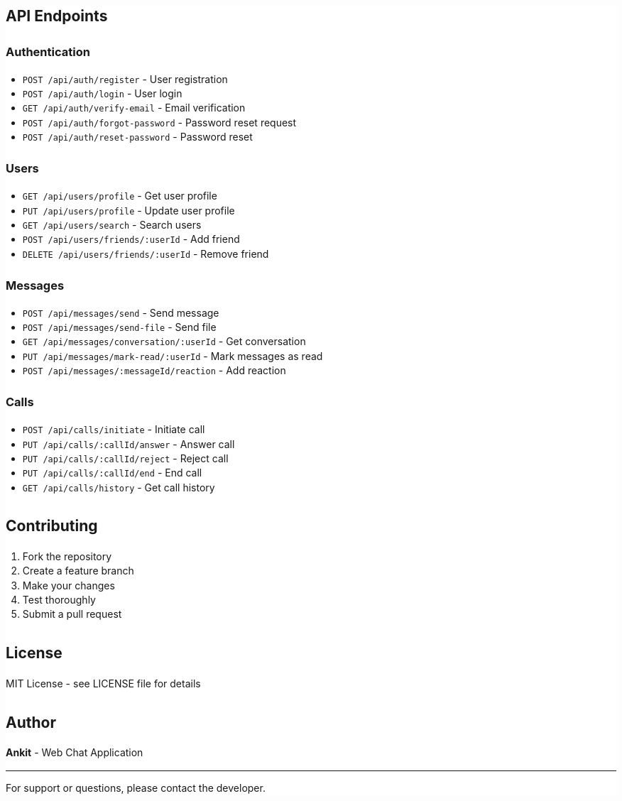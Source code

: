 ## API Endpoints

### Authentication
- `POST /api/auth/register` - User registration
- `POST /api/auth/login` - User login
- `GET /api/auth/verify-email` - Email verification
- `POST /api/auth/forgot-password` - Password reset request
- `POST /api/auth/reset-password` - Password reset

### Users
- `GET /api/users/profile` - Get user profile
- `PUT /api/users/profile` - Update user profile
- `GET /api/users/search` - Search users
- `POST /api/users/friends/:userId` - Add friend
- `DELETE /api/users/friends/:userId` - Remove friend

### Messages
- `POST /api/messages/send` - Send message
- `POST /api/messages/send-file` - Send file
- `GET /api/messages/conversation/:userId` - Get conversation
- `PUT /api/messages/mark-read/:userId` - Mark messages as read
- `POST /api/messages/:messageId/reaction` - Add reaction

### Calls
- `POST /api/calls/initiate` - Initiate call
- `PUT /api/calls/:callId/answer` - Answer call
- `PUT /api/calls/:callId/reject` - Reject call
- `PUT /api/calls/:callId/end` - End call
- `GET /api/calls/history` - Get call history

## Contributing

1. Fork the repository
2. Create a feature branch
3. Make your changes
4. Test thoroughly
5. Submit a pull request

## License

MIT License - see LICENSE file for details

## Author

**Ankit** - Web Chat Application

---

For support or questions, please contact the developer.
